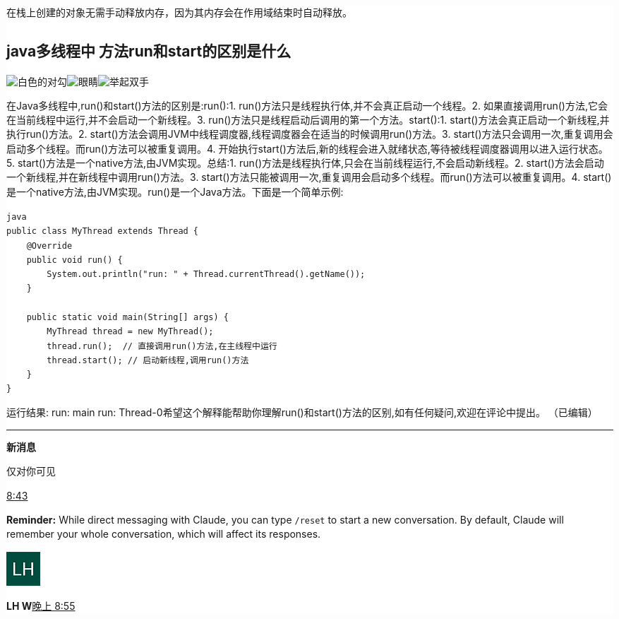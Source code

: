 在栈上创建的对象无需手动释放内存，因为其内存会在作用域结束时自动释放。





## java多线程中 方法run和start的区别是什么

![白色的对勾](GPT提问.assets/c=1&o1=gu&url=https%3A%2F%2Fa.slack-edge.com%2Fproduction-standard-emoji-assets%2F14.0%2Fgoogle-small%2F2705%402x.png)![眼睛](GPT提问.assets/c=1&o1=gu&url=https%3A%2F%2Fa.slack-edge.com%2Fproduction-standard-emoji-assets%2F14.0%2Fgoogle-small%2F1f440%402x.png)![举起双手](GPT提问.assets/c=1&o1=gu&url=https%3A%2F%2Fa.slack-edge.com%2Fproduction-standard-emoji-assets%2F14.0%2Fgoogle-small%2F1f64c%402x.png)





在Java多线程中,run()和start()方法的区别是:run():1. run()方法只是线程执行体,并不会真正启动一个线程。2. 如果直接调用run()方法,它会在当前线程中运行,并不会启动一个新线程。3. run()方法只是线程启动后调用的第一个方法。start():1. start()方法会真正启动一个新线程,并执行run()方法。2. start()方法会调用JVM中线程调度器,线程调度器会在适当的时候调用run()方法。3. start()方法只会调用一次,重复调用会启动多个线程。而run()方法可以被重复调用。4. 开始执行start()方法后,新的线程会进入就绪状态,等待被线程调度器调用以进入运行状态。5. start()方法是一个native方法,由JVM实现。总结:1. run()方法是线程执行体,只会在当前线程运行,不会启动新线程。2. start()方法会启动一个新线程,并在新线程中调用run()方法。3. start()方法只能被调用一次,重复调用会启动多个线程。而run()方法可以被重复调用。4. start()是一个native方法,由JVM实现。run()是一个Java方法。下面是一个简单示例:

```
java
public class MyThread extends Thread {
    @Override
    public void run() {
        System.out.println("run: " + Thread.currentThread().getName());
    }

    public static void main(String[] args) {
        MyThread thread = new MyThread();
        thread.run();  // 直接调用run()方法,在主线程中运行
        thread.start(); // 启动新线程,调用run()方法
    }
}
```

运行结果:
run: main
run: Thread-0希望这个解释能帮助你理解run()和start()方法的区别,如有任何疑问,欢迎在评论中提出。 （已编辑） 

------

**新消息**

仅对你可见

[8:43](https://wlhco.slack.com/archives/D053FEZTG1J/p1684586615000100)

**Reminder:** While direct messaging with Claude, you can type `/reset` to start a new conversation. By default, Claude will remember your whole conversation, which will affect its responses.

![img](GPT提问.assets/T053FESCQ2Y-U053RK43MCZ-641239e4ec8c-48.png)

**LH W**[晚上 8:55](https://wlhco.slack.com/archives/D053FEZTG1J/p1684587320251249)
